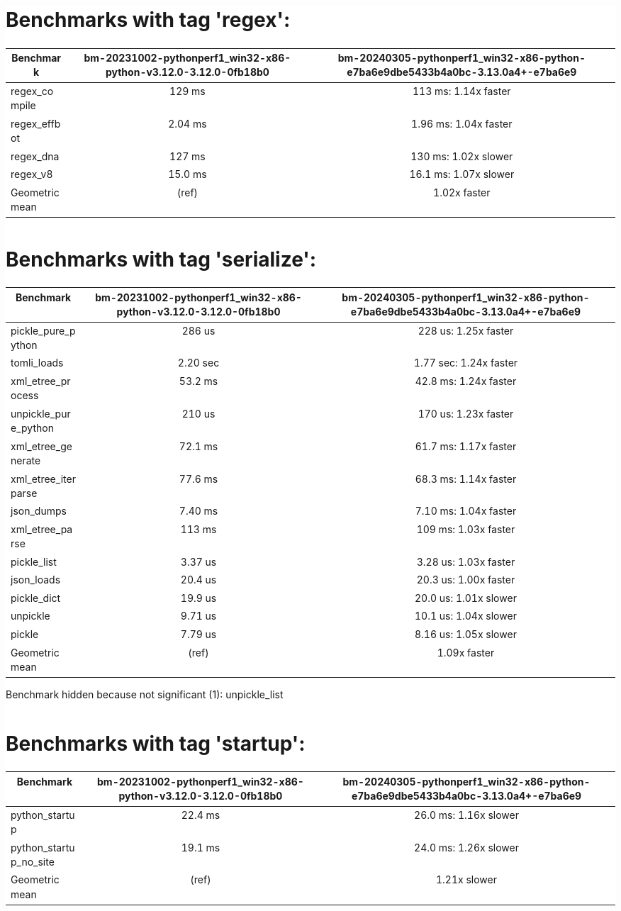 Benchmarks with tag 'regex':
============================

| Benchmark      | bm-20231002-pythonperf1_win32-x86-python-v3.12.0-3.12.0-0fb18b0 | bm-20240305-pythonperf1_win32-x86-python-e7ba6e9dbe5433b4a0bc-3.13.0a4+-e7ba6e9 |
|----------------|:---------------------------------------------------------------:|:-------------------------------------------------------------------------------:|
| regex_compile  | 129 ms                                                          | 113 ms: 1.14x faster                                                            |
| regex_effbot   | 2.04 ms                                                         | 1.96 ms: 1.04x faster                                                           |
| regex_dna      | 127 ms                                                          | 130 ms: 1.02x slower                                                            |
| regex_v8       | 15.0 ms                                                         | 16.1 ms: 1.07x slower                                                           |
| Geometric mean | (ref)                                                           | 1.02x faster                                                                    |

Benchmarks with tag 'serialize':
================================

| Benchmark            | bm-20231002-pythonperf1_win32-x86-python-v3.12.0-3.12.0-0fb18b0 | bm-20240305-pythonperf1_win32-x86-python-e7ba6e9dbe5433b4a0bc-3.13.0a4+-e7ba6e9 |
|----------------------|:---------------------------------------------------------------:|:-------------------------------------------------------------------------------:|
| pickle_pure_python   | 286 us                                                          | 228 us: 1.25x faster                                                            |
| tomli_loads          | 2.20 sec                                                        | 1.77 sec: 1.24x faster                                                          |
| xml_etree_process    | 53.2 ms                                                         | 42.8 ms: 1.24x faster                                                           |
| unpickle_pure_python | 210 us                                                          | 170 us: 1.23x faster                                                            |
| xml_etree_generate   | 72.1 ms                                                         | 61.7 ms: 1.17x faster                                                           |
| xml_etree_iterparse  | 77.6 ms                                                         | 68.3 ms: 1.14x faster                                                           |
| json_dumps           | 7.40 ms                                                         | 7.10 ms: 1.04x faster                                                           |
| xml_etree_parse      | 113 ms                                                          | 109 ms: 1.03x faster                                                            |
| pickle_list          | 3.37 us                                                         | 3.28 us: 1.03x faster                                                           |
| json_loads           | 20.4 us                                                         | 20.3 us: 1.00x faster                                                           |
| pickle_dict          | 19.9 us                                                         | 20.0 us: 1.01x slower                                                           |
| unpickle             | 9.71 us                                                         | 10.1 us: 1.04x slower                                                           |
| pickle               | 7.79 us                                                         | 8.16 us: 1.05x slower                                                           |
| Geometric mean       | (ref)                                                           | 1.09x faster                                                                    |

Benchmark hidden because not significant (1): unpickle_list

Benchmarks with tag 'startup':
==============================

| Benchmark              | bm-20231002-pythonperf1_win32-x86-python-v3.12.0-3.12.0-0fb18b0 | bm-20240305-pythonperf1_win32-x86-python-e7ba6e9dbe5433b4a0bc-3.13.0a4+-e7ba6e9 |
|------------------------|:---------------------------------------------------------------:|:-------------------------------------------------------------------------------:|
| python_startup         | 22.4 ms                                                         | 26.0 ms: 1.16x slower                                                           |
| python_startup_no_site | 19.1 ms                                                         | 24.0 ms: 1.26x slower                                                           |
| Geometric mean         | (ref)                                                           | 1.21x slower                                                                    |
